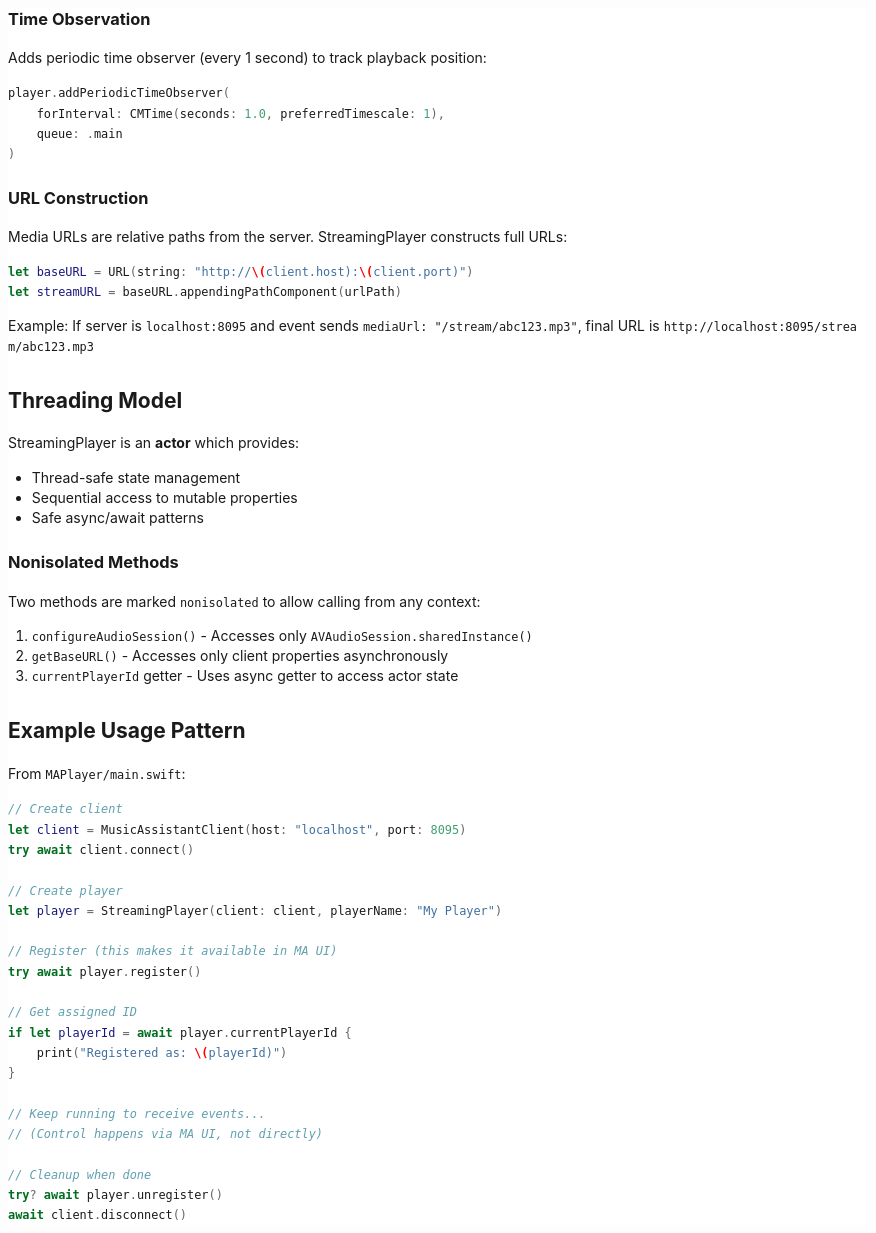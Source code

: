 ### Time Observation

Adds periodic time observer (every 1 second) to track playback position:
```swift
player.addPeriodicTimeObserver(
    forInterval: CMTime(seconds: 1.0, preferredTimescale: 1),
    queue: .main
)
```

### URL Construction

Media URLs are relative paths from the server. StreamingPlayer constructs full URLs:

```swift
let baseURL = URL(string: "http://\(client.host):\(client.port)")
let streamURL = baseURL.appendingPathComponent(urlPath)
```

Example: If server is `localhost:8095` and event sends `mediaUrl: "/stream/abc123.mp3"`, final URL is `http://localhost:8095/stream/abc123.mp3`

## Threading Model

StreamingPlayer is an **actor** which provides:
- Thread-safe state management
- Sequential access to mutable properties
- Safe async/await patterns

### Nonisolated Methods

Two methods are marked `nonisolated` to allow calling from any context:
1. `configureAudioSession()` - Accesses only `AVAudioSession.sharedInstance()`
2. `getBaseURL()` - Accesses only client properties asynchronously
3. `currentPlayerId` getter - Uses async getter to access actor state

## Example Usage Pattern

From `MAPlayer/main.swift`:

```swift
// Create client
let client = MusicAssistantClient(host: "localhost", port: 8095)
try await client.connect()

// Create player
let player = StreamingPlayer(client: client, playerName: "My Player")

// Register (this makes it available in MA UI)
try await player.register()

// Get assigned ID
if let playerId = await player.currentPlayerId {
    print("Registered as: \(playerId)")
}

// Keep running to receive events...
// (Control happens via MA UI, not directly)

// Cleanup when done
try? await player.unregister()
await client.disconnect()
```

